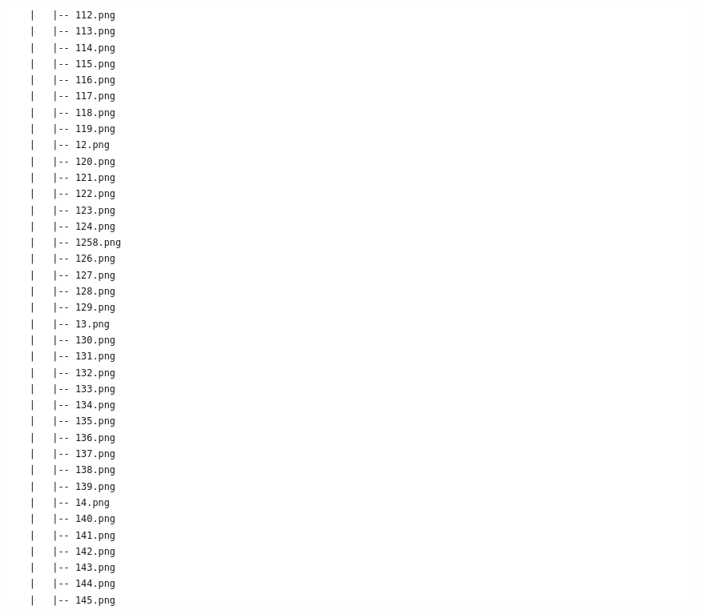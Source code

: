         |   |-- 112.png
        |   |-- 113.png
        |   |-- 114.png
        |   |-- 115.png
        |   |-- 116.png
        |   |-- 117.png
        |   |-- 118.png
        |   |-- 119.png
        |   |-- 12.png
        |   |-- 120.png
        |   |-- 121.png
        |   |-- 122.png
        |   |-- 123.png
        |   |-- 124.png
        |   |-- 1258.png
        |   |-- 126.png
        |   |-- 127.png
        |   |-- 128.png
        |   |-- 129.png
        |   |-- 13.png
        |   |-- 130.png
        |   |-- 131.png
        |   |-- 132.png
        |   |-- 133.png
        |   |-- 134.png
        |   |-- 135.png
        |   |-- 136.png
        |   |-- 137.png
        |   |-- 138.png
        |   |-- 139.png
        |   |-- 14.png
        |   |-- 140.png
        |   |-- 141.png
        |   |-- 142.png
        |   |-- 143.png
        |   |-- 144.png
        |   |-- 145.png